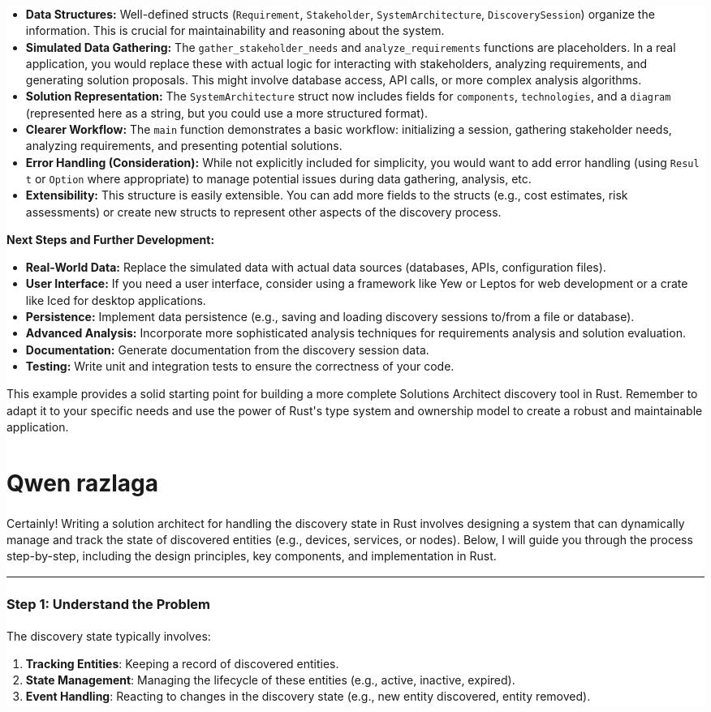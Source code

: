 - **Data Structures:** Well-defined structs (`Requirement`, `Stakeholder`, `SystemArchitecture`, `DiscoverySession`) organize the information. This is crucial for maintainability and reasoning about the system.
- **Simulated Data Gathering:** The `gather_stakeholder_needs` and `analyze_requirements` functions are placeholders. In a real application, you would replace these with actual logic for interacting with stakeholders, analyzing requirements, and generating solution proposals. This might involve database access, API calls, or more complex analysis algorithms.
- **Solution Representation:** The `SystemArchitecture` struct now includes fields for `components`, `technologies`, and a `diagram` (represented here as a string, but you could use a more structured format).
- **Clearer Workflow:** The `main` function demonstrates a basic workflow: initializing a session, gathering stakeholder needs, analyzing requirements, and presenting potential solutions.
- **Error Handling (Consideration):** While not explicitly included for simplicity, you would want to add error handling (using `Result` or `Option` where appropriate) to manage potential issues during data gathering, analysis, etc.
- **Extensibility:** This structure is easily extensible. You can add more fields to the structs (e.g., cost estimates, risk assessments) or create new structs to represent other aspects of the discovery process.

**Next Steps and Further Development:**

- **Real-World Data:** Replace the simulated data with actual data sources (databases, APIs, configuration files).
- **User Interface:** If you need a user interface, consider using a framework like Yew or Leptos for web development or a crate like Iced for desktop applications.
- **Persistence:** Implement data persistence (e.g., saving and loading discovery sessions to/from a file or database).
- **Advanced Analysis:** Incorporate more sophisticated analysis techniques for requirements analysis and solution evaluation.
- **Documentation:** Generate documentation from the discovery session data.
- **Testing:** Write unit and integration tests to ensure the correctness of your code.

This example provides a solid starting point for building a more complete Solutions Architect discovery tool in Rust. Remember to adapt it to your specific needs and use the power of Rust's type system and ownership model to create a robust and maintainable application.

# Qwen razlaga

Certainly! Writing a solution architect for handling the discovery state in Rust involves designing a system that can dynamically manage and track the state of discovered entities (e.g., devices, services, or nodes). Below, I will guide you through the process step-by-step, including the design principles, key components, and implementation in Rust.

---

### **Step 1: Understand the Problem**
The discovery state typically involves:
1. **Tracking Entities**: Keeping a record of discovered entities.
2. **State Management**: Managing the lifecycle of these entities (e.g., active, inactive, expired).
3. **Event Handling**: Reacting to changes in the discovery state (e.g., new entity discovered, entity removed).
